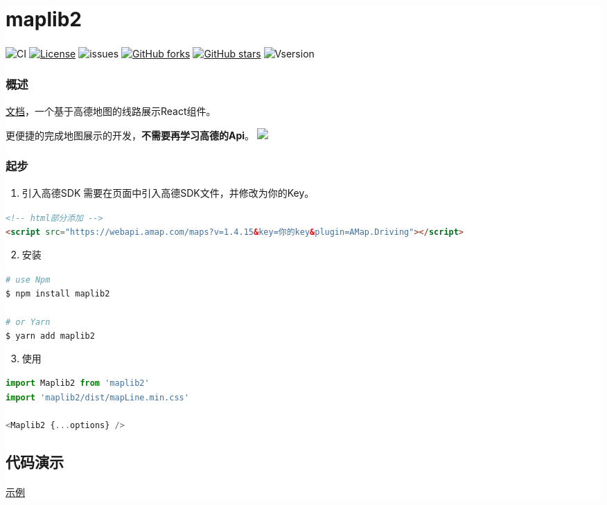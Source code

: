 
maplib2
===========

![CI](https://github.com/nihaojob/mapLine/workflows/CI/badge.svg)
[![License](https://img.shields.io/github/license/nihaojob/mapLine)](https://www.npmjs.com/package/maplib2)
![issues](https://img.shields.io/github/issues/nihaojob/mapLine)
[![GitHub forks](https://img.shields.io/github/forks/nihaojob/mapLine)](https://github.com/nihaojob/mapLine/network)
[![GitHub stars](https://img.shields.io/github/stars/nihaojob/mapLine)](https://github.com/nihaojob/mapLine/stargazers)
![Vsersion](https://img.shields.io/badge/npm-0.1.3-green)


### 概述
[文档](http://nihaojob.gitee.io/carui/#/carui/maps?anchor=%E4%BB%A3%E7%A0%81%E6%BC%94%E7%A4%BA)，一个基于高德地图的线路展示React组件。

更便捷的完成地图展示的开发，**不需要再学习高德的Api**。
<img src="http://nihaojob.gitee.io/carui/demo.png" width="75%"  />


### 起步

1. 引入高德SDK
需要在页面中引入高德SDK文件，并修改为你的Key。

```html
<!-- html部分添加 -->
<script src="https://webapi.amap.com/maps?v=1.4.15&key=你的key&plugin=AMap.Driving"></script>
```

2. 安装
```bash
# use Npm
$ npm install maplib2

# or Yarn
$ yarn add maplib2
```

3. 使用
```js
import Maplib2 from 'maplib2'
import 'maplib2/dist/mapLine.min.css'

<Maplib2 {...options} />
```

## 代码演示

[示例](http://nihaojob.gitee.io/carui/#/carui/maps?anchor=%E4%BB%A3%E7%A0%81%E6%BC%94%E7%A4%BA)
